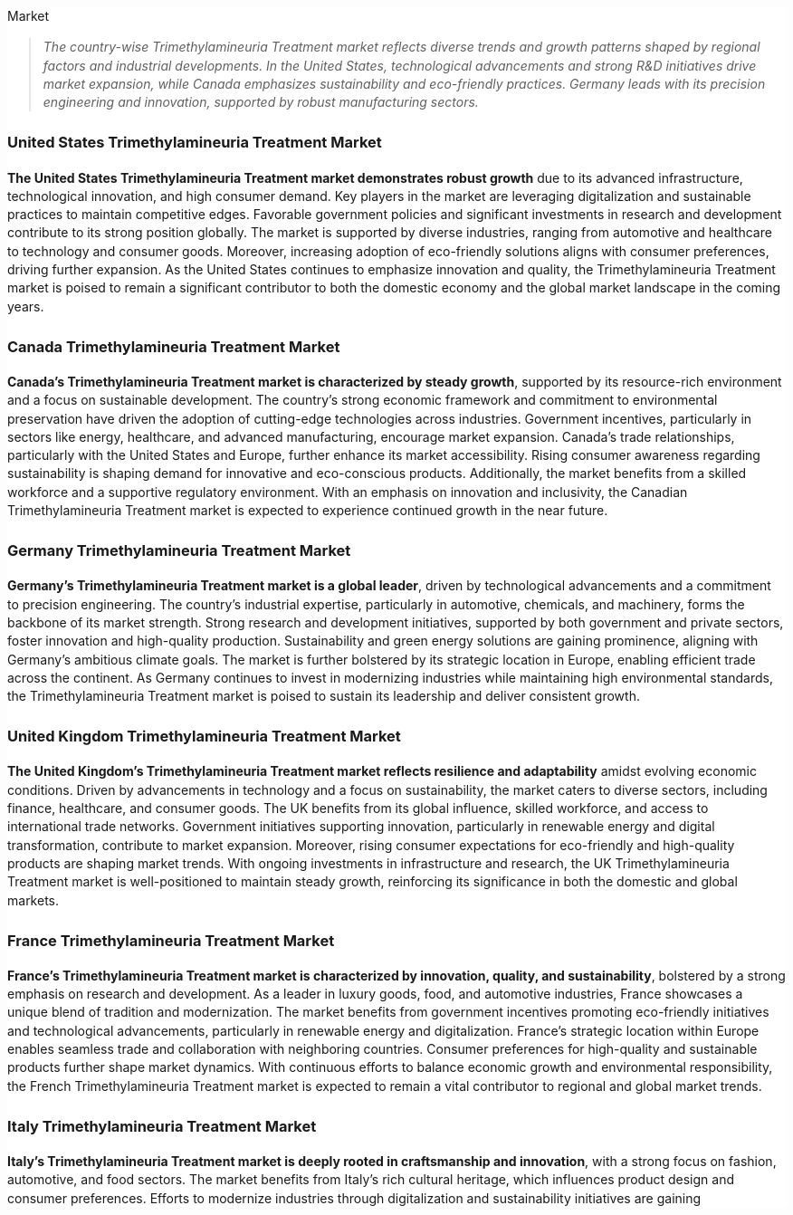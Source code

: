 Market<br /></span></h1><blockquote><p><em><span class="">The country-wise Trimethylamineuria Treatment market reflects diverse trends and growth patterns shaped by regional factors and industrial developments. In the United States, technological advancements and strong R&amp;D initiatives drive market expansion, while Canada emphasizes sustainability and eco-friendly practices. Germany leads with its precision engineering and innovation, supported by robust manufacturing sectors.</span></em></p></blockquote><h3><strong>United States Trimethylamineuria Treatment Market</strong></h3><p><strong>The United States Trimethylamineuria Treatment market demonstrates robust growth</strong> due to its advanced infrastructure, technological innovation, and high consumer demand. Key players in the market are leveraging digitalization and sustainable practices to maintain competitive edges. Favorable government policies and significant investments in research and development contribute to its strong position globally. The market is supported by diverse industries, ranging from automotive and healthcare to technology and consumer goods. Moreover, increasing adoption of eco-friendly solutions aligns with consumer preferences, driving further expansion. As the United States continues to emphasize innovation and quality, the Trimethylamineuria Treatment market is poised to remain a significant contributor to both the domestic economy and the global market landscape in the coming years.</p><h3><strong>Canada Trimethylamineuria Treatment Market</strong></h3><p><strong>Canada&rsquo;s Trimethylamineuria Treatment market is characterized by steady growth</strong>, supported by its resource-rich environment and a focus on sustainable development. The country&rsquo;s strong economic framework and commitment to environmental preservation have driven the adoption of cutting-edge technologies across industries. Government incentives, particularly in sectors like energy, healthcare, and advanced manufacturing, encourage market expansion. Canada&rsquo;s trade relationships, particularly with the United States and Europe, further enhance its market accessibility. Rising consumer awareness regarding sustainability is shaping demand for innovative and eco-conscious products. Additionally, the market benefits from a skilled workforce and a supportive regulatory environment. With an emphasis on innovation and inclusivity, the Canadian Trimethylamineuria Treatment market is expected to experience continued growth in the near future.</p><h3><strong>Germany Trimethylamineuria Treatment Market</strong></h3><p><strong>Germany&rsquo;s Trimethylamineuria Treatment market is a global leader</strong>, driven by technological advancements and a commitment to precision engineering. The country&rsquo;s industrial expertise, particularly in automotive, chemicals, and machinery, forms the backbone of its market strength. Strong research and development initiatives, supported by both government and private sectors, foster innovation and high-quality production. Sustainability and green energy solutions are gaining prominence, aligning with Germany&rsquo;s ambitious climate goals. The market is further bolstered by its strategic location in Europe, enabling efficient trade across the continent. As Germany continues to invest in modernizing industries while maintaining high environmental standards, the Trimethylamineuria Treatment market is poised to sustain its leadership and deliver consistent growth.</p><h3><strong>United Kingdom Trimethylamineuria Treatment Market</strong></h3><p><strong>The United Kingdom&rsquo;s Trimethylamineuria Treatment market reflects resilience and adaptability</strong> amidst evolving economic conditions. Driven by advancements in technology and a focus on sustainability, the market caters to diverse sectors, including finance, healthcare, and consumer goods. The UK benefits from its global influence, skilled workforce, and access to international trade networks. Government initiatives supporting innovation, particularly in renewable energy and digital transformation, contribute to market expansion. Moreover, rising consumer expectations for eco-friendly and high-quality products are shaping market trends. With ongoing investments in infrastructure and research, the UK Trimethylamineuria Treatment market is well-positioned to maintain steady growth, reinforcing its significance in both the domestic and global markets.</p><h3><strong>France Trimethylamineuria Treatment Market</strong></h3><p><strong>France&rsquo;s Trimethylamineuria Treatment market is characterized by innovation, quality, and sustainability</strong>, bolstered by a strong emphasis on research and development. As a leader in luxury goods, food, and automotive industries, France showcases a unique blend of tradition and modernization. The market benefits from government incentives promoting eco-friendly initiatives and technological advancements, particularly in renewable energy and digitalization. France&rsquo;s strategic location within Europe enables seamless trade and collaboration with neighboring countries. Consumer preferences for high-quality and sustainable products further shape market dynamics. With continuous efforts to balance economic growth and environmental responsibility, the French Trimethylamineuria Treatment market is expected to remain a vital contributor to regional and global market trends.</p><h3><strong>Italy Trimethylamineuria Treatment Market</strong></h3><p><strong>Italy&rsquo;s Trimethylamineuria Treatment market is deeply rooted in craftsmanship and innovation</strong>, with a strong focus on fashion, automotive, and food sectors. The market benefits from Italy&rsquo;s rich cultural heritage, which influences product design and consumer preferences. Efforts to modernize industries through digitalization and sustainability initiatives are gaining